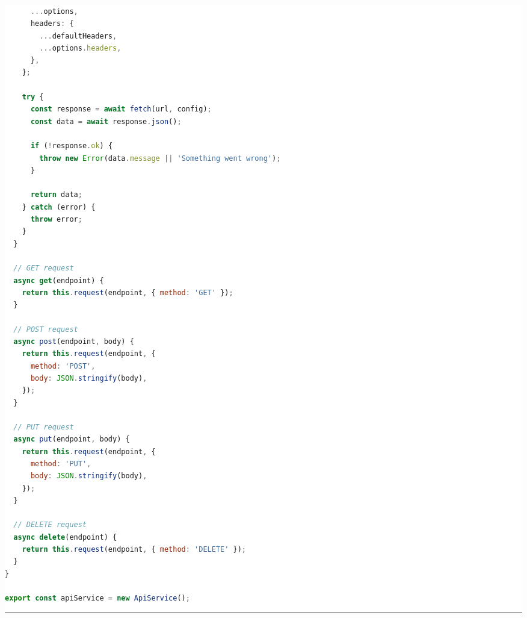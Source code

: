 ```javascript
      ...options,
      headers: {
        ...defaultHeaders,
        ...options.headers,
      },
    };

    try {
      const response = await fetch(url, config);
      const data = await response.json();

      if (!response.ok) {
        throw new Error(data.message || 'Something went wrong');
      }

      return data;
    } catch (error) {
      throw error;
    }
  }

  // GET request
  async get(endpoint) {
    return this.request(endpoint, { method: 'GET' });
  }

  // POST request
  async post(endpoint, body) {
    return this.request(endpoint, {
      method: 'POST',
      body: JSON.stringify(body),
    });
  }

  // PUT request
  async put(endpoint, body) {
    return this.request(endpoint, {
      method: 'PUT',
      body: JSON.stringify(body),
    });
  }

  // DELETE request
  async delete(endpoint) {
    return this.request(endpoint, { method: 'DELETE' });
  }
}

export const apiService = new ApiService();
```

---